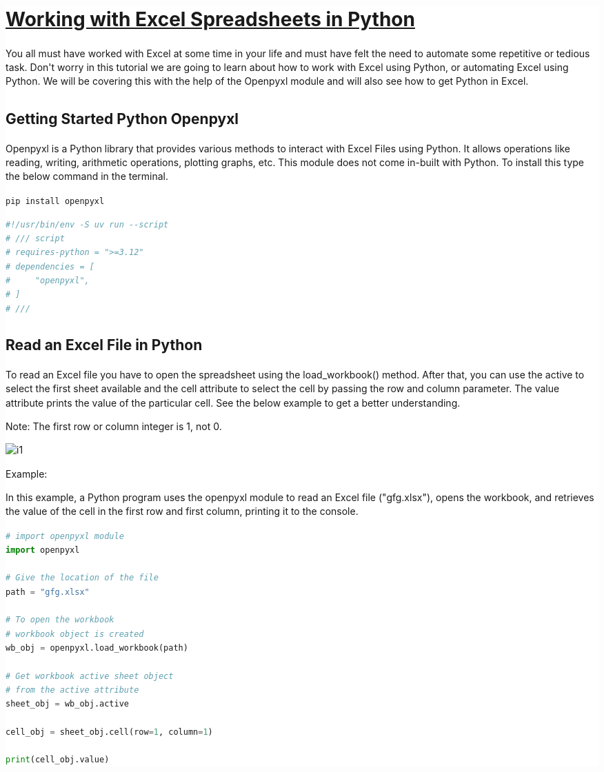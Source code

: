 # **[Working with Excel Spreadsheets in Python](https://www.geeksforgeeks.org/python/working-with-excel-spreadsheets-in-python/)**

You all must have worked with Excel at some time in your life and must have felt the need to automate some repetitive or tedious task. Don't worry in this tutorial we are going to learn about how to work with Excel using Python, or automating Excel using Python. We will be covering this with the help of the Openpyxl module and will also see how to get Python in Excel.

## Getting Started Python Openpyxl

Openpyxl is a Python library that provides various methods to interact with Excel Files using Python. It allows operations like reading, writing, arithmetic operations, plotting graphs, etc. This module does not come in-built with Python. To install this type the below command in the terminal.

`pip install openpyxl`

```python
#!/usr/bin/env -S uv run --script
# /// script
# requires-python = ">=3.12"
# dependencies = [
#     "openpyxl",
# ]
# ///
```

## Read an Excel File in Python

To read an Excel file you have to open the spreadsheet using the load_workbook() method. After that, you can use the active to select the first sheet available and the cell attribute to select the cell by passing the row and column parameter. The value attribute prints the value of the particular cell. See the below example to get a better understanding.

Note: The first row or column integer is 1, not 0.

![i1](https://media.geeksforgeeks.org/wp-content/uploads/20210222190144/pythonexcelreadinexcelopenpyxl.png)

Example:

In this example, a Python program uses the openpyxl module to read an Excel file ("gfg.xlsx"), opens the workbook, and retrieves the value of the cell in the first row and first column, printing it to the console.

```python
# import openpyxl module
import openpyxl

# Give the location of the file
path = "gfg.xlsx"

# To open the workbook
# workbook object is created
wb_obj = openpyxl.load_workbook(path)

# Get workbook active sheet object
# from the active attribute
sheet_obj = wb_obj.active

cell_obj = sheet_obj.cell(row=1, column=1)

print(cell_obj.value)
```
